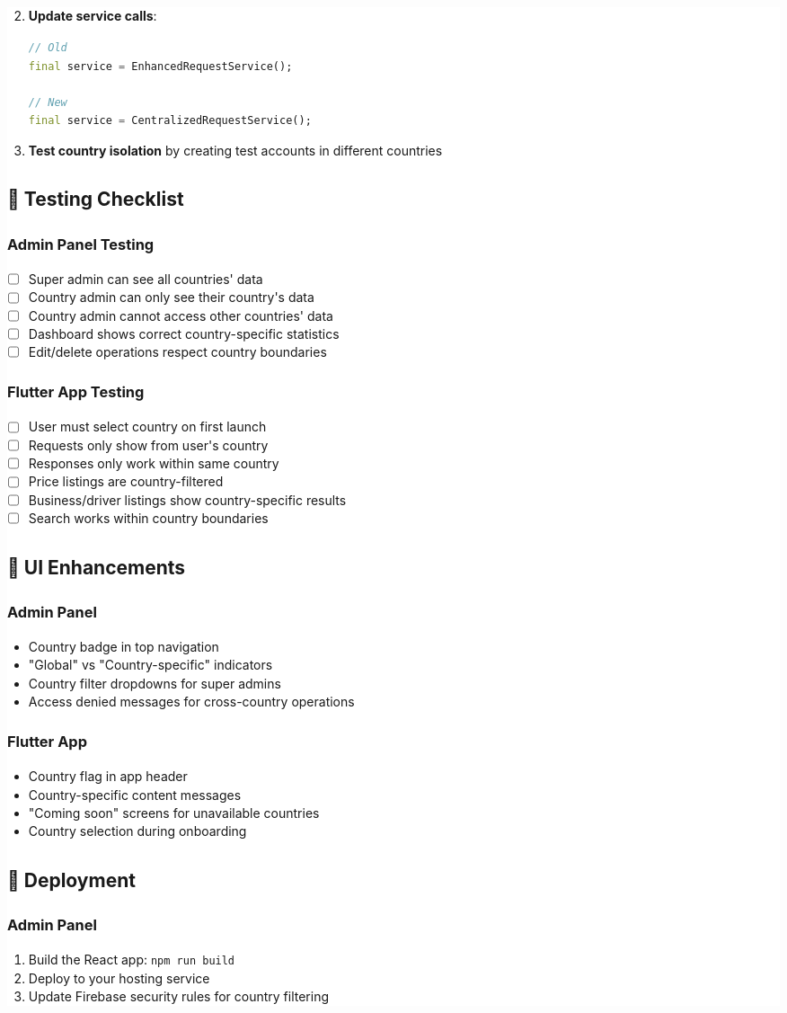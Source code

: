 2. **Update service calls**:
   ```dart
   // Old
   final service = EnhancedRequestService();
   
   // New
   final service = CentralizedRequestService();
   ```

3. **Test country isolation** by creating test accounts in different countries

## 🧪 Testing Checklist

### Admin Panel Testing
- [ ] Super admin can see all countries' data
- [ ] Country admin can only see their country's data
- [ ] Country admin cannot access other countries' data
- [ ] Dashboard shows correct country-specific statistics
- [ ] Edit/delete operations respect country boundaries

### Flutter App Testing
- [ ] User must select country on first launch
- [ ] Requests only show from user's country
- [ ] Responses only work within same country
- [ ] Price listings are country-filtered
- [ ] Business/driver listings show country-specific results
- [ ] Search works within country boundaries

## 🎨 UI Enhancements

### Admin Panel
- Country badge in top navigation
- "Global" vs "Country-specific" indicators
- Country filter dropdowns for super admins
- Access denied messages for cross-country operations

### Flutter App  
- Country flag in app header
- Country-specific content messages
- "Coming soon" screens for unavailable countries
- Country selection during onboarding

## 🚀 Deployment

### Admin Panel
1. Build the React app: `npm run build`
2. Deploy to your hosting service
3. Update Firebase security rules for country filtering
